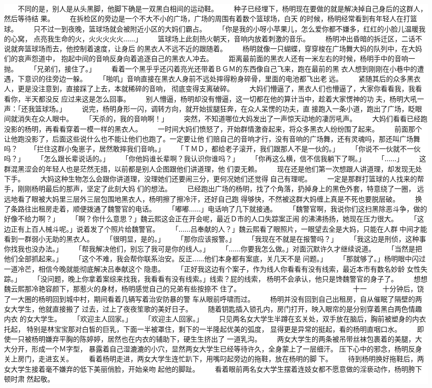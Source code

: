  　　不同的是，别人是从头黑脚，他脚下确是一双黑白相间的运动鞋。
 　　种子已经埋下，杨明现在要做的就是解决掉自己身后的这群人，然后等待结 果。
 　　在拆检区的旁边是一个不大不小的广场，广场的周围有着数个篮球场，白天 的时候，杨明经常看到有年轻人在打篮球。
 　　只不过一到夜晚，篮球场就会被附近小区的大妈们霸占。
 　　「你是我的小呀小苹果儿，怎么爱你都不嫌多，红红的小脸儿温暖我的心窝， 点亮我生命的火，火火火火火……」
 　　篮球场上此刻热火朝天，音响内放着刺激的音乐。
 　　杨明冲出昏暗的拆迁区，二话不说就奔篮球场而去，他控制着速度，让身后 的黑衣人不远不近的跟随着。
 　　杨明就像一只蝴蝶，穿穿梭在广场舞大妈的队列中，在大妈们的哀声怨道中， 抱起中间的音响反身向着追逐自己的黑衣人冲去。
 　　距离最前面的黑衣人还有一米左右的时候，杨明手中的音响一抛。
 　　「兄弟们，接住了。」
 　　看着一个黑乎乎还闪着亮光还带着ＢＧＭ的东西像自己飞来，跑在最前的黑 衣人想到刚刚在小巷中的遭遇，下意识的往旁边一躲。
 　　「啪叽」音响直接在黑衣人身前不远处摔得粉身碎骨，里面的电池都飞出老 远。
 　　紧随其后的众多黑衣人，更是没注意到，直接踩了上去，本就稀碎的音响， 彻底变得支离破碎。
 　　大妈们懵逼了，黑衣人们也懵逼了，大家你看看我，我看看你，半天都没反 应过来这是怎么回事。
 　　别人懵逼，杨明却没有懵逼，这一切都在他的算计当中，趁着大家愣神的功 夫，杨明大吼一声：「还我篮球场。」
 　　说完，杨明身形一闪，调转方向，就开始拔腿狂奔，在众人呆愣的功夫，直 接跑入一条小道，跑出了广场，眨眼间就消失在众人眼中。
 　　「天杀的，我的音响啊！」
 　　突然，不知道哪位大妈发出了一声惊天动地的凄厉吼声。
 　　大妈们看看已经跑没影的杨明，再看看穿着一模一样的黑衣人。
 　　一时间大妈们愤怒了，开始群情激奋起来，将众多黑衣人纷纷围了起来。
 　　前面那个让他跑没影了，后面这些说什么也不能让他们也跑了。一定要让他 们赔自己的音响才行，没有音响的广场舞，还有灵魂吗，那还叫广场舞吗？
 　　「拦住这群小兔崽子，居然敢摔我们音响。」
 　　「ＴＭＤ，都给老子滚开，我们跟那人不是一伙的。」
 　　「你说不一伙就不一伙吗？」
 　　「怎么跟长辈说话的。」
 　　「你他妈谁长辈啊？我认识你谁吗？」
 　　「你再这么横，信不信我躺下了啊。」
 　　「……」
 　　这群混黑涩会的年轻人也是茫然无措，以前都是别人企图跟他们讲道理，他 们耍无赖。
 　　现在还是他们第一次想跟人讲道理，却发现无处下手。
 　　大妈这种生物怎么会跟你讲道理，没理她们还要闹三分，更何况她们还觉得 自己有理呢。
 　　一定是那群打篮球的人找来的帮手，刚刚杨明最后的那声，坚定了此刻大妈 们的想法。
 　　已经跑出广场的杨明，找了个角落，扔掉身上的黑色外套，特意绕了一圈， 远远地看了眼被大妈里三层外三层包围地黑衣人，杨明擦了擦冷汗，还好自己跑 得够快，不然被这群大妈缠上真是不死也要脱层破。
 　　换了条路往出租房走着，顺便拨通了魏警官的电话。
 　　「嘟嘟……」电话响了几下就接通。
 　　「魏警官啊，我说你们这扫黑除恶斗争，做的好像不给力啊？」
 　　「啊？你什么意思？」魏云熙这会正在开会呢，最近Ｄ市的人口失踪案正闹 的沸沸扬扬，她现在压力很大。
 　　「这边正有上百人械斗呢。」说着发了个照片给魏警官。
 　　「……吕奉献的人？」魏云熙看了眼照片，一眼望去全是大妈，只能在人群 中间才能看到一群弱小无助的黑衣人。
 　　「很明显，是的。」
 　　「那你应该报警。」
 　　「我现在不就是在报警吗？」
 　　「我这边是刑侦，这种事你找我也没办法。」
 　　「帮我解决他们，别忘了我可是你的线人。」
 　　「……你要我怎么做。」对面沉默许久才继续说道。
 　　「当然是把他们全部抓起来。」
 　　「这个不难，我会帮你联系治安。反正……他们本身都有案底，关几天不是 问题。」
 　　「那就够了。」杨明眼中闪过一道冷芒，相信今晚就能彻底解决吕奉献这个 隐患。
 　　「正好我这边有个案子，作为线人你看看有没有线索，最近本市有数名妙龄 女性失踪。」
 　　「没问题，晚上你拿着案综来找我，我看看有没有线索。」线索？屁的线索， 杨明不会承认，他只是馋魏警官的身子了。
 　　想想魏云熙那冷艳容颜下，那惹火的身材，杨明感觉自己的兄弟有些按捺不 住了。
 　　　　　　　　　　　　　　　　十一
 　　十分钟后，饶了一大圈的杨明回到城中村，期间看着几辆写着治安防暴的警 车从眼前呼啸而过。
 　　杨明并没有回到自己出租房，自从催眠了隔壁的两女大学生，他就直接搬了 过去，过上了夜夜笙歌的美好日子。
 　　随着钥匙插入锁孔内，房门打开，映入眼帘的是分别穿着黑白两色情趣内衣 的女大学生。
 　　「欢迎主人回家。」
 　　「欢迎主人回家。」
 　　只见两名女大学生半蹲在玄关处，双手放在脑后，胸前被塑身的内衣托起， 特别是林宝宝那对白皙的巨乳，下面一半被罩住，剩下的一半隆起优美的弧度， 显得更是异常的挺起，看的杨明直咽口水。
 　　即使一只被杨明嫌弃平胸的陈婷婷，居然也在内衣的辅助下，硬生生挤出了 一道乳沟。
 　　两女大学生的两条被吊带丝袜包裹着的美腿，大大分开，形成一个Ｍ字型， 暴露着自己湿漉漉的小穴，显然两女大学生已经等待许久，全身蒙上了一层细汗。
   压下心中的邪念，杨明反身关上房门，走进玄关。
 　　看着杨明走进，两女大学生连忙趴下，用嘴叼起旁边的拖鞋，放在杨明的脚 下。
 　　待到杨明换好拖鞋后，两女大学生接着毫不嫌弃的低下美丽俏脸，开始亲吻 起他的脚趾。
 　　看着眼前两名女大学生摆着连妓女都不愿意做的淫亵动作，杨明胯下顿时肃 然起敬。